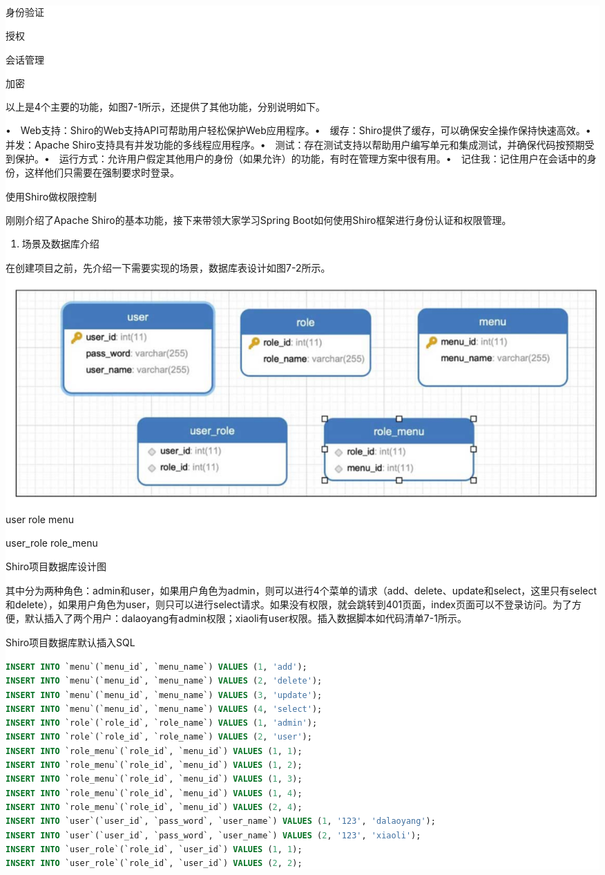 身份验证

授权

会话管理

加密 

以上是4个主要的功能，如图7-1所示，还提供了其他功能，分别说明如下。



•　Web支持：Shiro的Web支持API可帮助用户轻松保护Web应用程序。•　缓存：Shiro提供了缓存，可以确保安全操作保持快速高效。•　并发：Apache Shiro支持具有并发功能的多线程应用程序。•　测试：存在测试支持以帮助用户编写单元和集成测试，并确保代码按预期受到保护。•　运行方式：允许用户假定其他用户的身份（如果允许）的功能，有时在管理方案中很有用。•　记住我：记住用户在会话中的身份，这样他们只需要在强制要求时登录。



使用Shiro做权限控制

刚刚介绍了Apache Shiro的基本功能，接下来带领大家学习Spring Boot如何使用Shiro框架进行身份认证和权限管理。

1. 场景及数据库介绍

在创建项目之前，先介绍一下需要实现的场景，数据库表设计如图7-2所示。

![image-20200724193335494](assets/image-20200724193335494.png)

user  role   menu

user_role  role_menu 

Shiro项目数据库设计图

其中分为两种角色：admin和user，如果用户角色为admin，则可以进行4个菜单的请求（add、delete、update和select，这里只有select和delete），如果用户角色为user，则只可以进行select请求。如果没有权限，就会跳转到401页面，index页面可以不登录访问。为了方便，默认插入了两个用户：dalaoyang有admin权限；xiaoli有user权限。插入数据脚本如代码清单7-1所示。

Shiro项目数据库默认插入SQL

```sql
INSERT INTO `menu`(`menu_id`, `menu_name`) VALUES (1, 'add');
INSERT INTO `menu`(`menu_id`, `menu_name`) VALUES (2, 'delete');
INSERT INTO `menu`(`menu_id`, `menu_name`) VALUES (3, 'update');
INSERT INTO `menu`(`menu_id`, `menu_name`) VALUES (4, 'select');
INSERT INTO `role`(`role_id`, `role_name`) VALUES (1, 'admin');
INSERT INTO `role`(`role_id`, `role_name`) VALUES (2, 'user');
INSERT INTO `role_menu`(`role_id`, `menu_id`) VALUES (1, 1);
INSERT INTO `role_menu`(`role_id`, `menu_id`) VALUES (1, 2);
INSERT INTO `role_menu`(`role_id`, `menu_id`) VALUES (1, 3);
INSERT INTO `role_menu`(`role_id`, `menu_id`) VALUES (1, 4);
INSERT INTO `role_menu`(`role_id`, `menu_id`) VALUES (2, 4);
INSERT INTO `user`(`user_id`, `pass_word`, `user_name`) VALUES (1, '123', 'dalaoyang');
INSERT INTO `user`(`user_id`, `pass_word`, `user_name`) VALUES (2, '123', 'xiaoli');
INSERT INTO `user_role`(`role_id`, `user_id`) VALUES (1, 1);
INSERT INTO `user_role`(`role_id`, `user_id`) VALUES (2, 2);
```
